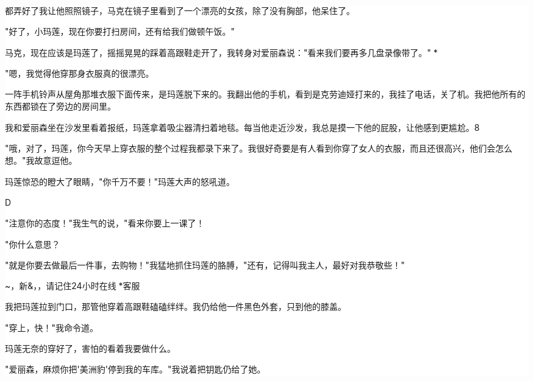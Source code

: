 


都弄好了我让他照照镜子，马克在镜子里看到了一个漂亮的女孩，除了没有胸部，他呆住了。





"好了，小玛莲，现在你要打扫房间，还有给我们做顿午饭。"





马克，现在应该是玛莲了，摇摇晃晃的踩着高跟鞋走开了，我转身对爱丽森说："看来我们要再多几盘录像带了。" *





"嗯，我觉得他穿那身衣服真的很漂亮。





一阵手机铃声从屋角那堆衣服下面传来，是玛莲脱下来的。我翻出他的手机，看到是克劳迪娅打来的，我挂了电话，关了机。我把他所有的东西都锁在了旁边的房间里。



我和爱丽森坐在沙发里看着报纸，玛莲拿着吸尘器清扫着地毯。每当他走近沙发，我总是摸一下他的屁股，让他感到更尴尬。8



"哦，对了，玛莲，你今天早上穿衣服的整个过程我都录下来了。我很好奇要是有人看到你穿了女人的衣服，而且还很高兴，他们会怎么想。"我故意逗他。



玛莲惊恐的瞪大了眼睛，"你千万不要！"玛莲大声的怒吼道。

D



"注意你的态度！"我生气的说，"看来你要上一课了！



"你什么意思？



"就是你要去做最后一件事，去购物！"我猛地抓住玛莲的胳膊，"还有，记得叫我主人，最好对我恭敬些！"



 ~，新&，，请记住24小时在线 *客服



我把玛莲拉到门口，那管他穿着高跟鞋磕磕绊绊。我仍给他一件黑色外套，只到他的膝盖。



"穿上，快！"我命令道。





玛莲无奈的穿好了，害怕的看着我要做什么。





"爱丽森，麻烦你把'美洲豹'停到我的车库。"我说着把钥匙仍给了她。
